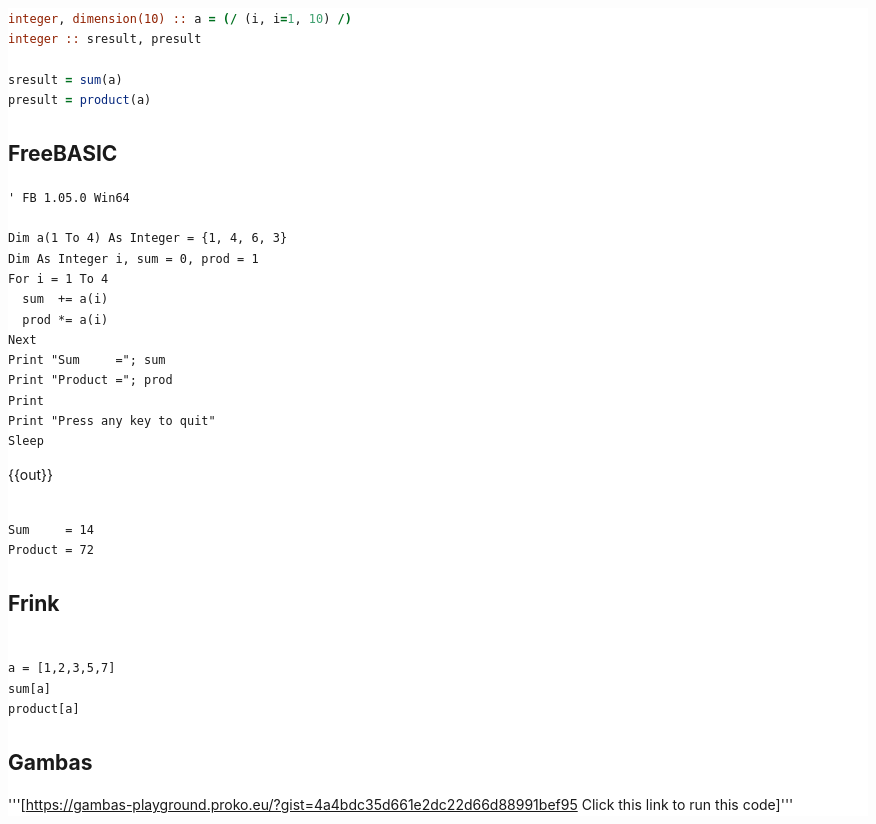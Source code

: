 ```fortran
integer, dimension(10) :: a = (/ (i, i=1, 10) /)
integer :: sresult, presult

sresult = sum(a)
presult = product(a)
```



## FreeBASIC


```freebasic
' FB 1.05.0 Win64

Dim a(1 To 4) As Integer = {1, 4, 6, 3}
Dim As Integer i, sum = 0, prod = 1
For i = 1 To 4
  sum  += a(i)
  prod *= a(i)
Next
Print "Sum     ="; sum
Print "Product ="; prod
Print
Print "Press any key to quit"
Sleep
```


{{out}}

```txt

Sum     = 14
Product = 72

```



## Frink


```frink

a = [1,2,3,5,7]
sum[a]
product[a]

```



## Gambas

'''[https://gambas-playground.proko.eu/?gist=4a4bdc35d661e2dc22d66d88991bef95 Click this link to run this code]'''
